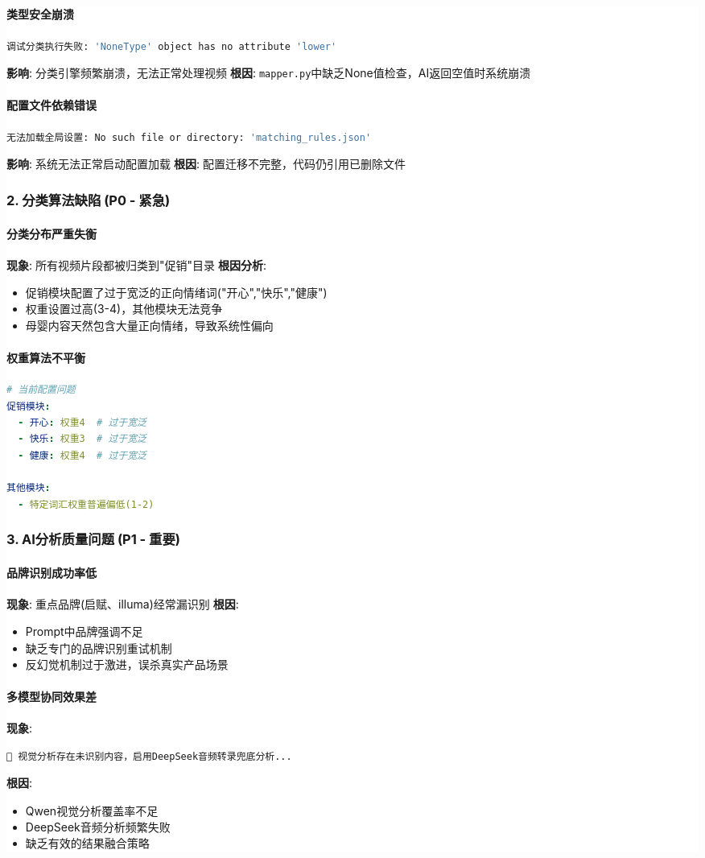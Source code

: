 #### 类型安全崩溃
```bash
调试分类执行失败: 'NoneType' object has no attribute 'lower'
```
**影响**: 分类引擎频繁崩溃，无法正常处理视频
**根因**: `mapper.py`中缺乏None值检查，AI返回空值时系统崩溃

#### 配置文件依赖错误
```bash
无法加载全局设置: No such file or directory: 'matching_rules.json'
```
**影响**: 系统无法正常启动配置加载
**根因**: 配置迁移不完整，代码仍引用已删除文件

### 2. 分类算法缺陷 (P0 - 紧急)

#### 分类分布严重失衡
**现象**: 所有视频片段都被归类到"促销"目录
**根因分析**:
- 促销模块配置了过于宽泛的正向情绪词("开心","快乐","健康")
- 权重设置过高(3-4)，其他模块无法竞争
- 母婴内容天然包含大量正向情绪，导致系统性偏向

#### 权重算法不平衡
```yaml
# 当前配置问题
促销模块:
  - 开心: 权重4  # 过于宽泛
  - 快乐: 权重3  # 过于宽泛
  - 健康: 权重4  # 过于宽泛

其他模块:
  - 特定词汇权重普遍偏低(1-2)
```

### 3. AI分析质量问题 (P1 - 重要)

#### 品牌识别成功率低
**现象**: 重点品牌(启赋、illuma)经常漏识别
**根因**:
- Prompt中品牌强调不足
- 缺乏专门的品牌识别重试机制
- 反幻觉机制过于激进，误杀真实产品场景

#### 多模型协同效果差
**现象**: 
```bash
🎤 视觉分析存在未识别内容，启用DeepSeek音频转录兜底分析...
```
**根因**: 
- Qwen视觉分析覆盖率不足
- DeepSeek音频分析频繁失败
- 缺乏有效的结果融合策略
